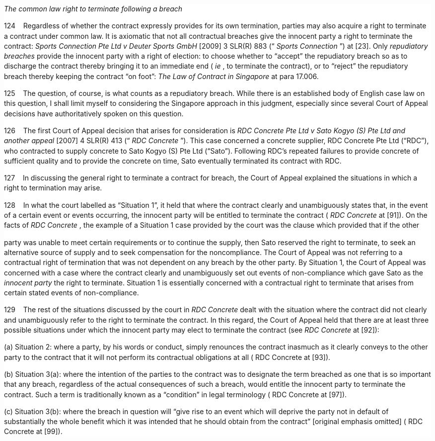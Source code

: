 _The common law right to terminate following a breach_ 

124    Regardless of whether the contract expressly provides for its own termination, parties may also acquire a right to terminate a contract under common law. It is axiomatic that not all contractual breaches give the innocent party a right to terminate the contract: _Sports Connection Pte Ltd v Deuter Sports GmbH_ [2009] 3 SLR(R) 883 (“ _Sports Connection_ ”) at [23]. Only _repudiatory breaches_ provide the innocent party with a right of election: to choose whether to “accept” the repudiatory breach so as to discharge the contract thereby bringing it to an immediate end ( _ie_ , to terminate the contract), or to “reject” the repudiatory breach thereby keeping the contract “on foot”: _The Law of Contract in Singapore_ at para 17.006. 

125    The question, of course, is what counts as a repudiatory breach. While there is an established body of English case law on this question, I shall limit myself to considering the Singapore approach in this judgment, especially since several Court of Appeal decisions have authoritatively spoken on this question. 

126    The first Court of Appeal decision that arises for consideration is _RDC Concrete Pte Ltd v Sato Kogyo (S) Pte Ltd and another appeal_ [2007] 4 SLR(R) 413 (“ _RDC Concrete_ ”). This case concerned a concrete supplier, RDC Concrete Pte Ltd (“RDC”), who contracted to supply concrete to Sato Kogyo (S) Pte Ltd (“Sato”). Following RDC’s repeated failures to provide concrete of sufficient quality and to provide the concrete on time, Sato eventually terminated its contract with RDC. 

127    In discussing the general right to terminate a contract for breach, the Court of Appeal explained the situations in which a right to termination may arise. 

128    In what the court labelled as “Situation 1”, it held that where the contract clearly and unambiguously states that, in the event of a certain event or events occurring, the innocent party will be entitled to terminate the contract ( _RDC Concrete_ at [91]). On the facts of _RDC Concrete_ , the example of a Situation 1 case provided by the court was the clause which provided that if the other 


party was unable to meet certain requirements or to continue the supply, then Sato reserved the right to terminate, to seek an alternative source of supply and to seek compensation for the noncompliance. The Court of Appeal was not referring to a contractual right of termination that was not dependent on any breach by the other party. By Situation 1, the Court of Appeal was concerned with a case where the contract clearly and unambiguously set out events of non-compliance which gave Sato as the _innocent party_ the right to terminate. Situation 1 is essentially concerned with a contractual right to terminate that arises from certain stated events of non-compliance. 

129    The rest of the situations discussed by the court in _RDC Concrete_ dealt with the situation where the contract did not clearly and unambiguously refer to the right to terminate the contract. In this regard, the Court of Appeal held that there are at least three possible situations under which the innocent party may elect to terminate the contract (see _RDC Concrete_ at [92]): 

 (a) Situation 2: where a party, by his words or conduct, simply renounces the contract inasmuch as it clearly conveys to the other party to the contract that it will not perform its contractual obligations at all ( RDC Concrete at [93]). 

 (b) Situation 3(a): where the intention of the parties to the contract was to designate the term breached as one that is so important that any breach, regardless of the actual consequences of such a breach, would entitle the innocent party to terminate the contract. Such a term is traditionally known as a “condition” in legal terminology ( RDC Concrete at [97]). 

 (c) Situation 3(b): where the breach in question will “give rise to an event which will deprive the party not in default of substantially the whole benefit which it was intended that he should obtain from the contract” [original emphasis omitted] ( RDC Concrete at [99]). 
